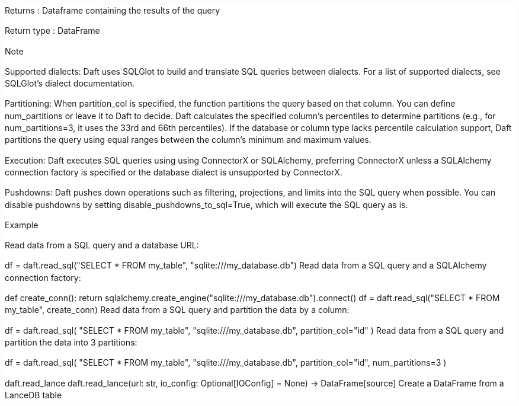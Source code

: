 Returns
:
Dataframe containing the results of the query

Return type
:
DataFrame

Note

Supported dialects:
Daft uses SQLGlot to build and translate SQL queries between dialects. For a list of supported dialects, see SQLGlot’s dialect documentation.

Partitioning:
When partition_col is specified, the function partitions the query based on that column. You can define num_partitions or leave it to Daft to decide. Daft calculates the specified column’s percentiles to determine partitions (e.g., for num_partitions=3, it uses the 33rd and 66th percentiles). If the database or column type lacks percentile calculation support, Daft partitions the query using equal ranges between the column’s minimum and maximum values.

Execution:
Daft executes SQL queries using using ConnectorX or SQLAlchemy, preferring ConnectorX unless a SQLAlchemy connection factory is specified or the database dialect is unsupported by ConnectorX.

Pushdowns:
Daft pushes down operations such as filtering, projections, and limits into the SQL query when possible. You can disable pushdowns by setting disable_pushdowns_to_sql=True, which will execute the SQL query as is.

Example

Read data from a SQL query and a database URL:

df = daft.read_sql("SELECT * FROM my_table", "sqlite:///my_database.db")
Read data from a SQL query and a SQLAlchemy connection factory:

def create_conn():
    return sqlalchemy.create_engine("sqlite:///my_database.db").connect()
df = daft.read_sql("SELECT * FROM my_table", create_conn)
Read data from a SQL query and partition the data by a column:

df = daft.read_sql(
    "SELECT * FROM my_table",
    "sqlite:///my_database.db",
    partition_col="id"
)
Read data from a SQL query and partition the data into 3 partitions:

df = daft.read_sql(
    "SELECT * FROM my_table",
    "sqlite:///my_database.db",
    partition_col="id",
    num_partitions=3
)

daft.read_lance
daft.read_lance(url: str, io_config: Optional[IOConfig] = None) → DataFrame[source]
Create a DataFrame from a LanceDB table
